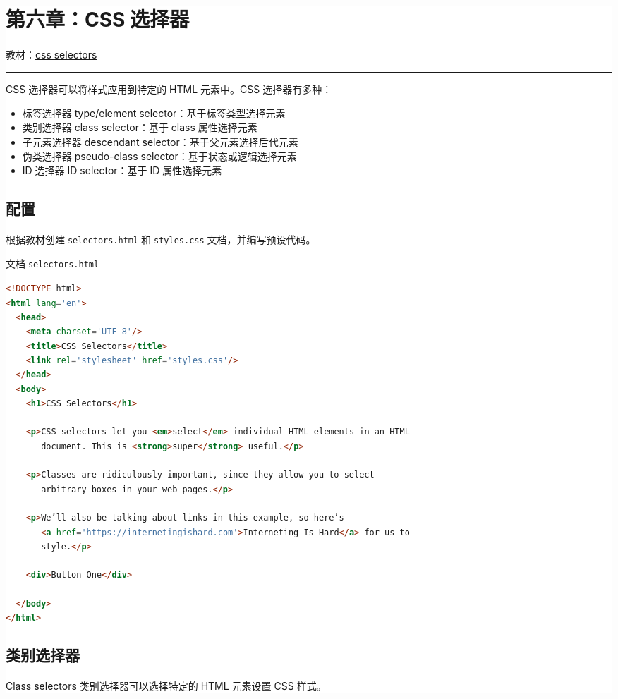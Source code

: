 # 第六章：CSS 选择器

教材：[css selectors](https://internetingishard.com/html-and-css/css-selectors/)

---

CSS 选择器可以将样式应用到特定的 HTML 元素中。CSS 选择器有多种：

* 标签选择器 type/element selector：基于标签类型选择元素
* 类别选择器 class selector：基于 class 属性选择元素
* 子元素选择器 descendant selector：基于父元素选择后代元素
* 伪类选择器 pseudo-class selector：基于状态或逻辑选择元素
* ID 选择器 ID selector：基于 ID 属性选择元素



## 配置

根据教材创建 `selectors.html` 和 `styles.css` 文档，并编写预设代码。

文档 `selectors.html`

```html
<!DOCTYPE html>
<html lang='en'>
  <head>
    <meta charset='UTF-8'/>
    <title>CSS Selectors</title>
    <link rel='stylesheet' href='styles.css'/>
  </head>
  <body>
    <h1>CSS Selectors</h1>

    <p>CSS selectors let you <em>select</em> individual HTML elements in an HTML
       document. This is <strong>super</strong> useful.</p>

    <p>Classes are ridiculously important, since they allow you to select
       arbitrary boxes in your web pages.</p>

    <p>We’ll also be talking about links in this example, so here’s
       <a href='https://internetingishard.com'>Interneting Is Hard</a> for us to
       style.</p>

    <div>Button One</div>

  </body>
</html>
```



## 类别选择器

Class selectors 类别选择器可以选择特定的 HTML 元素设置 CSS 样式。
